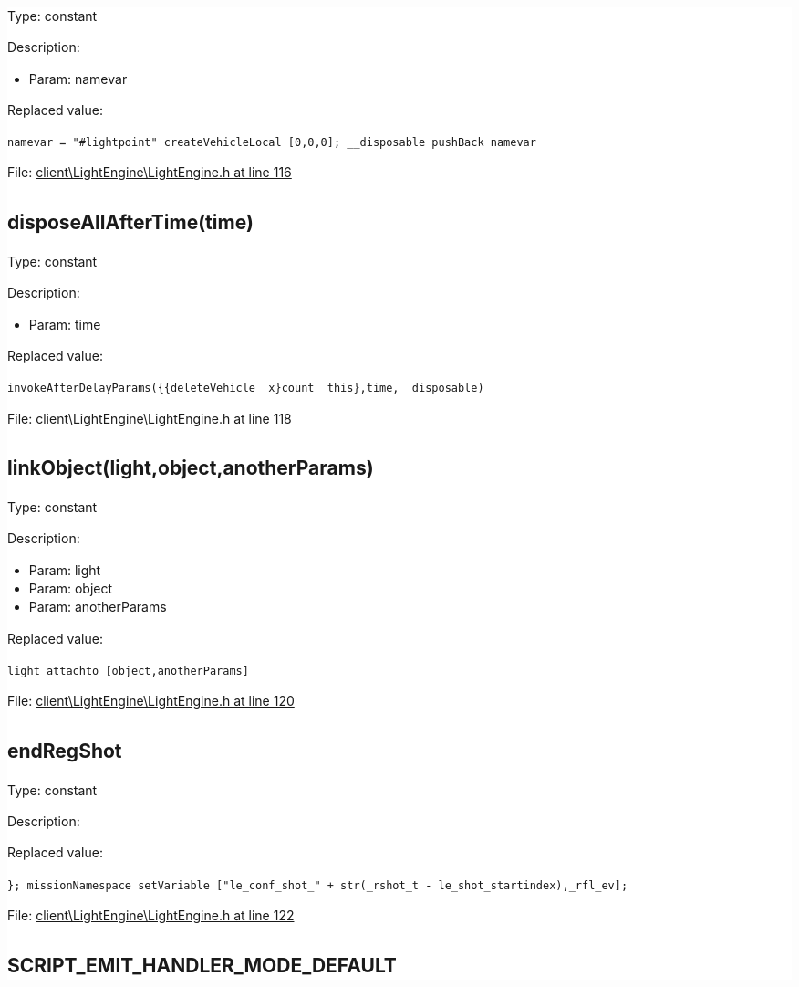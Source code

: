 Type: constant

Description: 
- Param: namevar

Replaced value:
```sqf
namevar = "#lightpoint" createVehicleLocal [0,0,0]; __disposable pushBack namevar
```
File: [client\LightEngine\LightEngine.h at line 116](../../../Src/client/LightEngine/LightEngine.h#L116)
## disposeAllAfterTime(time)

Type: constant

Description: 
- Param: time

Replaced value:
```sqf
invokeAfterDelayParams({{deleteVehicle _x}count _this},time,__disposable)
```
File: [client\LightEngine\LightEngine.h at line 118](../../../Src/client/LightEngine/LightEngine.h#L118)
## linkObject(light,object,anotherParams)

Type: constant

Description: 
- Param: light
- Param: object
- Param: anotherParams

Replaced value:
```sqf
light attachto [object,anotherParams]
```
File: [client\LightEngine\LightEngine.h at line 120](../../../Src/client/LightEngine/LightEngine.h#L120)
## endRegShot

Type: constant

Description: 


Replaced value:
```sqf
}; missionNamespace setVariable ["le_conf_shot_" + str(_rshot_t - le_shot_startindex),_rfl_ev];
```
File: [client\LightEngine\LightEngine.h at line 122](../../../Src/client/LightEngine/LightEngine.h#L122)
## SCRIPT_EMIT_HANDLER_MODE_DEFAULT
